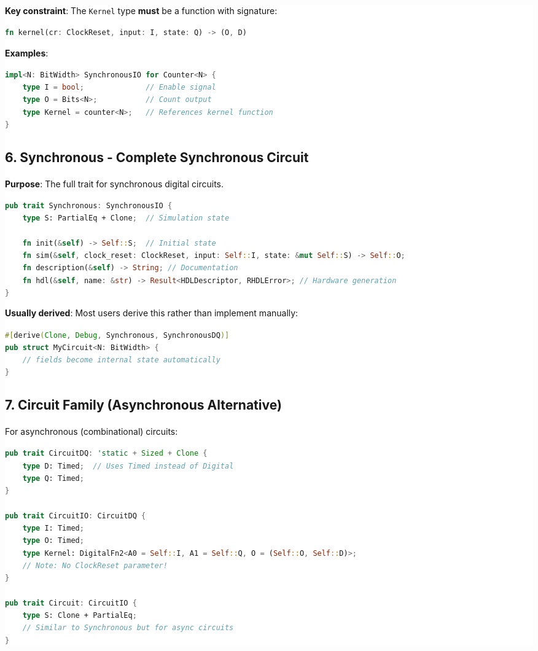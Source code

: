 **Key constraint**: The `Kernel` type **must** be a function with signature:
```rust
fn kernel(cr: ClockReset, input: I, state: Q) -> (O, D)
```

**Examples**:
```rust
impl<N: BitWidth> SynchronousIO for Counter<N> {
    type I = bool;              // Enable signal
    type O = Bits<N>;           // Count output
    type Kernel = counter<N>;   // References kernel function
}
```

## 6. Synchronous - Complete Synchronous Circuit

**Purpose**: The full trait for synchronous digital circuits.

```rust  
pub trait Synchronous: SynchronousIO {
    type S: PartialEq + Clone;  // Simulation state

    fn init(&self) -> Self::S;  // Initial state
    fn sim(&self, clock_reset: ClockReset, input: Self::I, state: &mut Self::S) -> Self::O;
    fn description(&self) -> String; // Documentation
    fn hdl(&self, name: &str) -> Result<HDLDescriptor, RHDLError>; // Hardware generation
}
```

**Usually derived**: Most users derive this rather than implement manually:
```rust
#[derive(Clone, Debug, Synchronous, SynchronousDQ)]
pub struct MyCircuit<N: BitWidth> {
    // fields become internal state automatically
}
```

## 7. Circuit Family (Asynchronous Alternative)

For asynchronous (combinational) circuits:

```rust
pub trait CircuitDQ: 'static + Sized + Clone {
    type D: Timed;  // Uses Timed instead of Digital
    type Q: Timed;  
}

pub trait CircuitIO: CircuitDQ {
    type I: Timed;
    type O: Timed;
    type Kernel: DigitalFn2<A0 = Self::I, A1 = Self::Q, O = (Self::O, Self::D)>;
    // Note: No ClockReset parameter!
}

pub trait Circuit: CircuitIO {
    type S: Clone + PartialEq;
    // Similar to Synchronous but for async circuits
}
```

